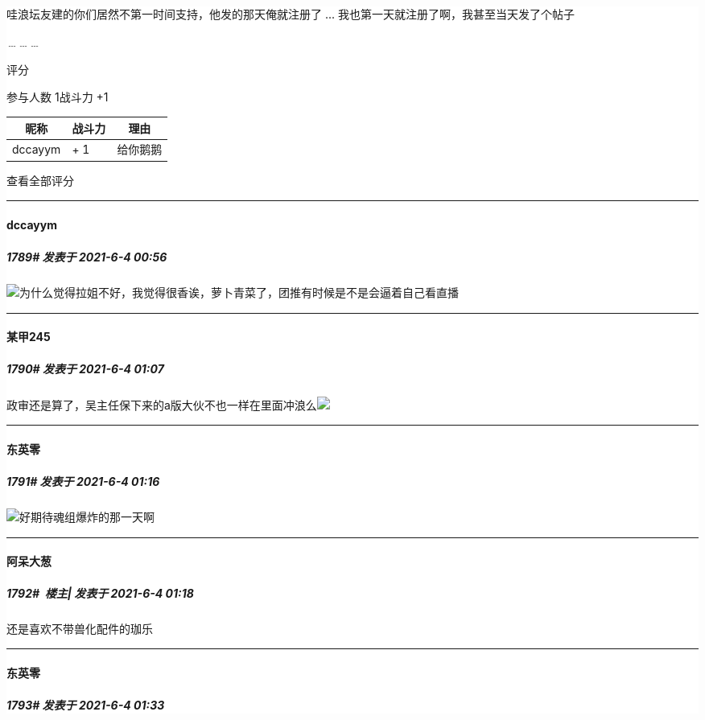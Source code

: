 哇浪坛友建的你们居然不第一时间支持，他发的那天俺就注册了 ...</blockquote>
我也第一天就注册了啊，我甚至当天发了个帖子


﹍﹍﹍

评分


 参与人数 1战斗力 +1

|昵称|战斗力|理由|
|----|---|---|
| dccayym| + 1|给你鹅鹅|


查看全部评分


-----

####  dccayym  
##### 1789#       发表于 2021-6-4 00:56


<img src="https://static.saraba1st.com/image/smiley/face2017/002.png" referrerpolicy="no-referrer">为什么觉得拉姐不好，我觉得很香诶，萝卜青菜了，团推有时候是不是会逼着自己看直播


-----

####  某甲245  
##### 1790#       发表于 2021-6-4 01:07


政审还是算了，吴主任保下来的a版大伙不也一样在里面冲浪么<img src="https://static.saraba1st.com/image/smiley/face2017/034.png" referrerpolicy="no-referrer">


-----

####  东英零  
##### 1791#       发表于 2021-6-4 01:16


<img src="https://static.saraba1st.com/image/smiley/face2017/037.png" referrerpolicy="no-referrer">好期待魂组爆炸的那一天啊


-----

####  阿呆大葱  
##### 1792#         楼主| 发表于 2021-6-4 01:18


还是喜欢不带兽化配件的珈乐


-----

####  东英零  
##### 1793#       发表于 2021-6-4 01:33
